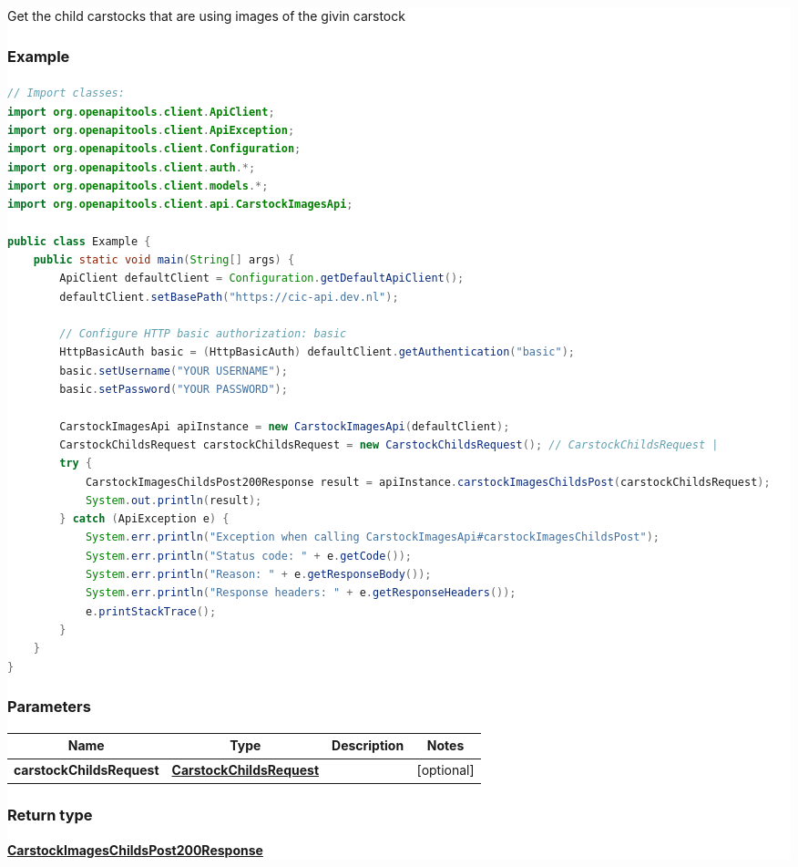 Get the child carstocks that are using images of the givin carstock

### Example

```java
// Import classes:
import org.openapitools.client.ApiClient;
import org.openapitools.client.ApiException;
import org.openapitools.client.Configuration;
import org.openapitools.client.auth.*;
import org.openapitools.client.models.*;
import org.openapitools.client.api.CarstockImagesApi;

public class Example {
    public static void main(String[] args) {
        ApiClient defaultClient = Configuration.getDefaultApiClient();
        defaultClient.setBasePath("https://cic-api.dev.nl");
        
        // Configure HTTP basic authorization: basic
        HttpBasicAuth basic = (HttpBasicAuth) defaultClient.getAuthentication("basic");
        basic.setUsername("YOUR USERNAME");
        basic.setPassword("YOUR PASSWORD");

        CarstockImagesApi apiInstance = new CarstockImagesApi(defaultClient);
        CarstockChildsRequest carstockChildsRequest = new CarstockChildsRequest(); // CarstockChildsRequest | 
        try {
            CarstockImagesChildsPost200Response result = apiInstance.carstockImagesChildsPost(carstockChildsRequest);
            System.out.println(result);
        } catch (ApiException e) {
            System.err.println("Exception when calling CarstockImagesApi#carstockImagesChildsPost");
            System.err.println("Status code: " + e.getCode());
            System.err.println("Reason: " + e.getResponseBody());
            System.err.println("Response headers: " + e.getResponseHeaders());
            e.printStackTrace();
        }
    }
}
```

### Parameters


| Name | Type | Description  | Notes |
|------------- | ------------- | ------------- | -------------|
| **carstockChildsRequest** | [**CarstockChildsRequest**](CarstockChildsRequest.md)|  | [optional] |

### Return type

[**CarstockImagesChildsPost200Response**](CarstockImagesChildsPost200Response.md)
